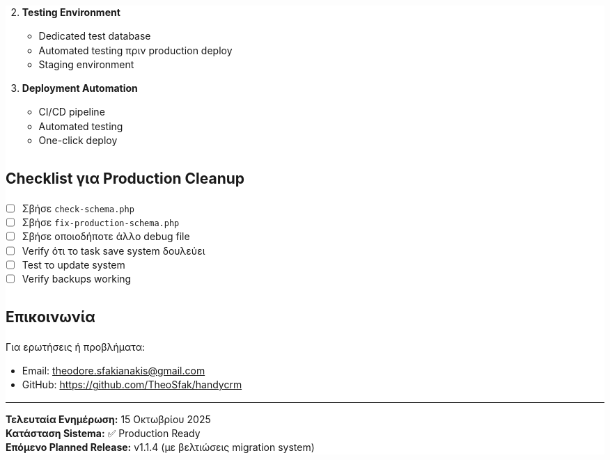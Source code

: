 2. **Testing Environment**
   - Dedicated test database
   - Automated testing πριν production deploy
   - Staging environment

3. **Deployment Automation**
   - CI/CD pipeline
   - Automated testing
   - One-click deploy

## Checklist για Production Cleanup

- [ ] Σβήσε `check-schema.php`
- [ ] Σβήσε `fix-production-schema.php`
- [ ] Σβήσε οποιοδήποτε άλλο debug file
- [ ] Verify ότι το task save system δουλεύει
- [ ] Test το update system
- [ ] Verify backups working

## Επικοινωνία

Για ερωτήσεις ή προβλήματα:
- Email: theodore.sfakianakis@gmail.com
- GitHub: https://github.com/TheoSfak/handycrm

---

**Τελευταία Ενημέρωση:** 15 Οκτωβρίου 2025  
**Κατάσταση Sistema:** ✅ Production Ready  
**Επόμενο Planned Release:** v1.1.4 (με βελτιώσεις migration system)
